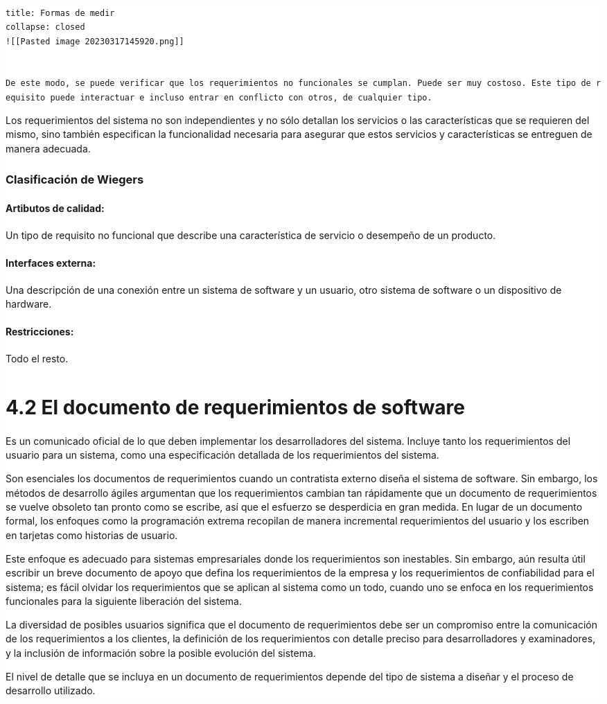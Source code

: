 ```ad-example
title: Formas de medir
collapse: closed
![[Pasted image 20230317145920.png]]


De este modo, se puede verificar que los requerimientos no funcionales se cumplan. Puede ser muy costoso. Este tipo de requisito puede interactuar e incluso entrar en conflicto con otros, de cualquier tipo.
```

Los requerimientos del sistema no son independientes y no sólo detallan los servicios o las características que se requieren del mismo, sino también especifican la funcionalidad necesaria para asegurar que estos servicios y características se entreguen de manera adecuada.

### Clasificación de Wiegers

#### Artibutos de calidad:
Un tipo de requisito no funcional que describe una característica de servicio o desempeño de un producto.

#### Interfaces externa:
Una descripción de una conexión entre un sistema de software y un usuario, otro sistema de software o un dispositivo de hardware.

#### Restricciones:
Todo el resto.

# 4.2 El documento de requerimientos de software

Es un comunicado oficial de lo que deben implementar los desarrolladores del sistema. Incluye tanto los requerimientos del usuario para un sistema, como una especificación detallada de los requerimientos del sistema.

Son esenciales los documentos de requerimientos cuando un contratista externo diseña el sistema de software. Sin embargo, los métodos de desarrollo ágiles argumentan que los requerimientos cambian tan rápidamente que un documento de requerimientos se vuelve obsoleto tan pronto como se escribe, así que el esfuerzo se desperdicia en gran medida. En lugar de un documento formal, los enfoques como la programación extrema recopilan de manera incremental requerimientos del usuario y los escriben en tarjetas como historias de usuario.

Este enfoque es adecuado para sistemas empresariales donde los requerimientos son inestables. Sin embargo, aún resulta útil escribir un breve documento de apoyo que defina los requerimientos de la empresa y los requerimientos de confiabilidad para el sistema; es fácil olvidar los requerimientos que se aplican al sistema como un todo, cuando uno se enfoca en los requerimientos funcionales para la siguiente liberación del sistema.

La diversidad de posibles usuarios significa que el documento de requerimientos debe ser un compromiso entre la comunicación de los requerimientos a los clientes, la definición de los requerimientos con detalle preciso para desarrolladores y examinadores, y la inclusión de información sobre la posible evolución del sistema.

El nivel de detalle que se incluya en un documento de requerimientos depende del tipo de sistema a diseñar y el proceso de desarrollo utilizado.
